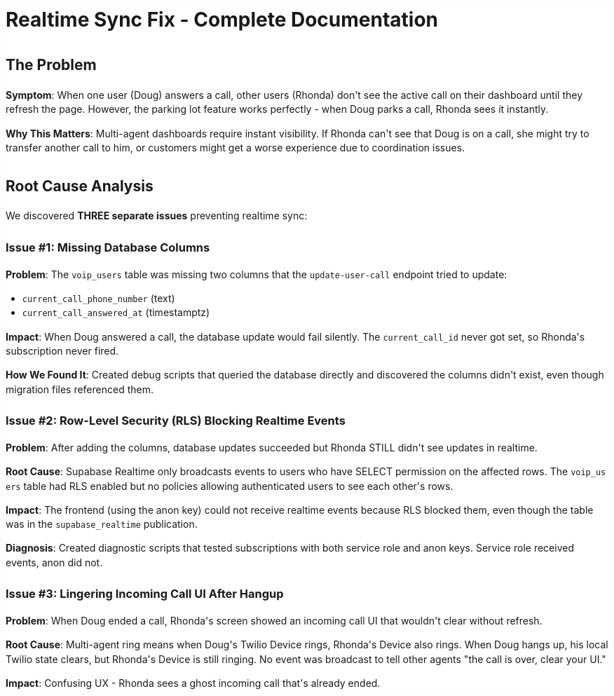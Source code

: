 # Realtime Sync Fix - Complete Documentation

## The Problem

**Symptom**: When one user (Doug) answers a call, other users (Rhonda) don't see the active call on their dashboard until they refresh the page. However, the parking lot feature works perfectly - when Doug parks a call, Rhonda sees it instantly.

**Why This Matters**: Multi-agent dashboards require instant visibility. If Rhonda can't see that Doug is on a call, she might try to transfer another call to him, or customers might get a worse experience due to coordination issues.

## Root Cause Analysis

We discovered **THREE separate issues** preventing realtime sync:

### Issue #1: Missing Database Columns
**Problem**: The `voip_users` table was missing two columns that the `update-user-call` endpoint tried to update:
- `current_call_phone_number` (text)
- `current_call_answered_at` (timestamptz)

**Impact**: When Doug answered a call, the database update would fail silently. The `current_call_id` never got set, so Rhonda's subscription never fired.

**How We Found It**: Created debug scripts that queried the database directly and discovered the columns didn't exist, even though migration files referenced them.

### Issue #2: Row-Level Security (RLS) Blocking Realtime Events
**Problem**: After adding the columns, database updates succeeded but Rhonda STILL didn't see updates in realtime.

**Root Cause**: Supabase Realtime only broadcasts events to users who have SELECT permission on the affected rows. The `voip_users` table had RLS enabled but no policies allowing authenticated users to see each other's rows.

**Impact**: The frontend (using the anon key) could not receive realtime events because RLS blocked them, even though the table was in the `supabase_realtime` publication.

**Diagnosis**: Created diagnostic scripts that tested subscriptions with both service role and anon keys. Service role received events, anon did not.

### Issue #3: Lingering Incoming Call UI After Hangup
**Problem**: When Doug ended a call, Rhonda's screen showed an incoming call UI that wouldn't clear without refresh.

**Root Cause**: Multi-agent ring means when Doug's Twilio Device rings, Rhonda's Device also rings. When Doug hangs up, his local Twilio state clears, but Rhonda's Device is still ringing. No event was broadcast to tell other agents "the call is over, clear your UI."

**Impact**: Confusing UX - Rhonda sees a ghost incoming call that's already ended.
